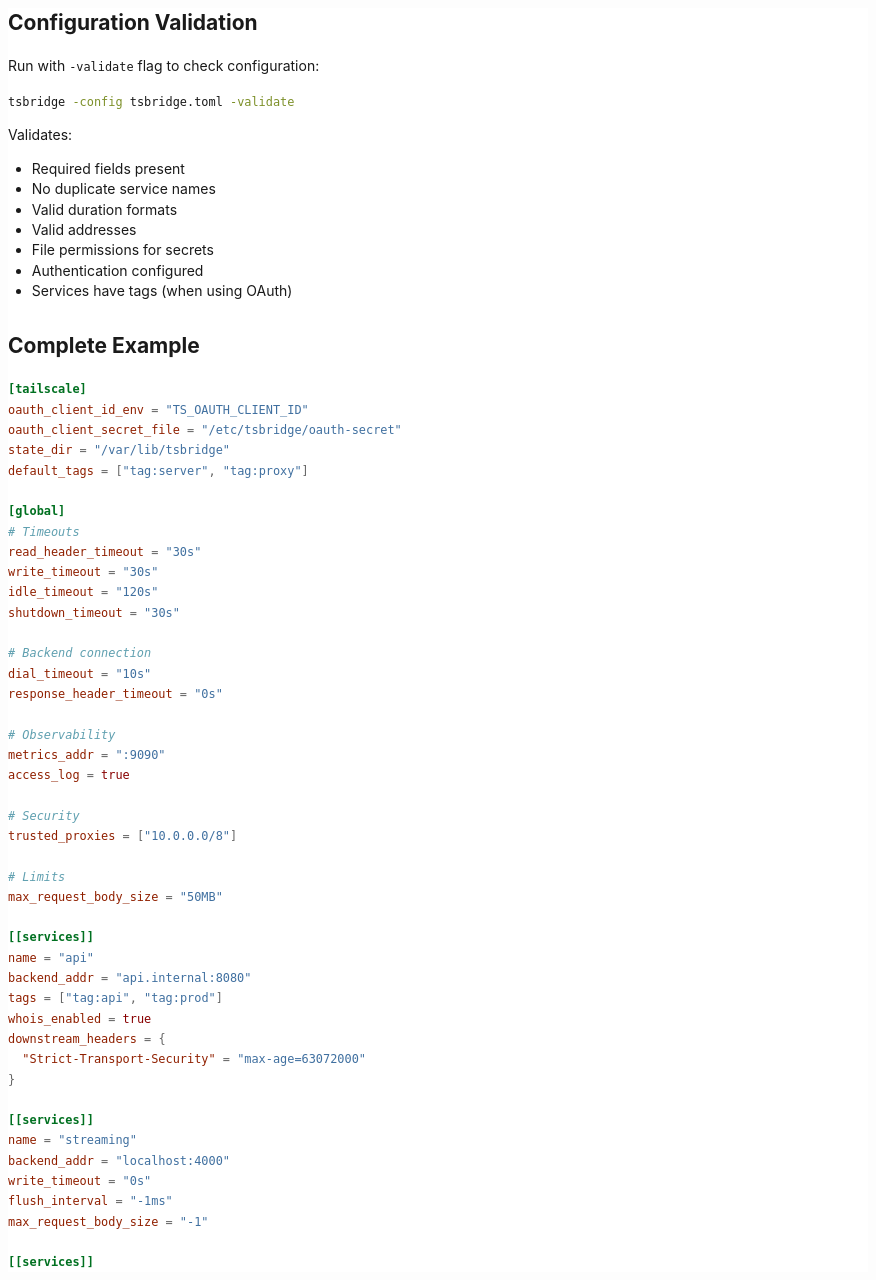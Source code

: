 ## Configuration Validation

Run with `-validate` flag to check configuration:

```bash
tsbridge -config tsbridge.toml -validate
```

Validates:
- Required fields present
- No duplicate service names
- Valid duration formats
- Valid addresses
- File permissions for secrets
- Authentication configured
- Services have tags (when using OAuth)

## Complete Example

```toml
[tailscale]
oauth_client_id_env = "TS_OAUTH_CLIENT_ID"
oauth_client_secret_file = "/etc/tsbridge/oauth-secret"
state_dir = "/var/lib/tsbridge"
default_tags = ["tag:server", "tag:proxy"]

[global]
# Timeouts
read_header_timeout = "30s"
write_timeout = "30s"
idle_timeout = "120s"
shutdown_timeout = "30s"

# Backend connection
dial_timeout = "10s"
response_header_timeout = "0s"

# Observability
metrics_addr = ":9090"
access_log = true

# Security
trusted_proxies = ["10.0.0.0/8"]

# Limits
max_request_body_size = "50MB"

[[services]]
name = "api"
backend_addr = "api.internal:8080"
tags = ["tag:api", "tag:prod"]
whois_enabled = true
downstream_headers = {
  "Strict-Transport-Security" = "max-age=63072000"
}

[[services]]
name = "streaming"
backend_addr = "localhost:4000"
write_timeout = "0s"
flush_interval = "-1ms"
max_request_body_size = "-1"

[[services]]
```